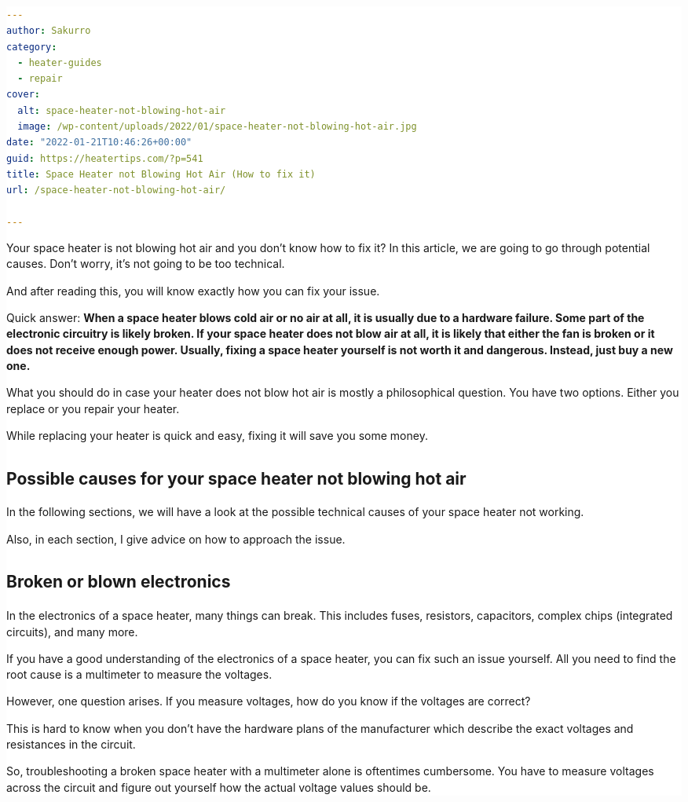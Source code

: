 ```yaml
---
author: Sakurro
category:
  - heater-guides
  - repair
cover:
  alt: space-heater-not-blowing-hot-air
  image: /wp-content/uploads/2022/01/space-heater-not-blowing-hot-air.jpg
date: "2022-01-21T10:46:26+00:00"
guid: https://heatertips.com/?p=541
title: Space Heater not Blowing Hot Air (How to fix it)
url: /space-heater-not-blowing-hot-air/

---
```

Your space heater is not blowing hot air and you don’t know how to fix it? In this article, we are going to go through potential causes. Don’t worry, it’s not going to be too technical.

And after reading this, you will know exactly how you can fix your issue.

Quick answer: **When a space heater blows cold air or no air at all, it is usually due to a hardware failure. Some part of the electronic circuitry is likely broken. If your space heater does not blow air at all, it is likely that either the fan is broken or it does not receive enough power. Usually, fixing a space heater yourself is not worth it and dangerous. Instead, just buy a new one.**

What you should do in case your heater does not blow hot air is mostly a philosophical question. You have two options. Either you replace or you repair your heater.

While replacing your heater is quick and easy, fixing it will save you some money.

## Possible causes for your space heater not blowing hot air

In the following sections, we will have a look at the possible technical causes of your space heater not working.

Also, in each section, I give advice on how to approach the issue.

## Broken or blown electronics

In the electronics of a space heater, many things can break. This includes fuses, resistors, capacitors, complex chips (integrated circuits), and many more.

If you have a good understanding of the electronics of a space heater, you can fix such an issue yourself. All you need to find the root cause is a multimeter to measure the voltages.

However, one question arises. If you measure voltages, how do you know if the voltages are correct?

This is hard to know when you don’t have the hardware plans of the manufacturer which describe the exact voltages and resistances in the circuit.

So, troubleshooting a broken space heater with a multimeter alone is oftentimes cumbersome. You have to measure voltages across the circuit and figure out yourself how the actual voltage values should be.
